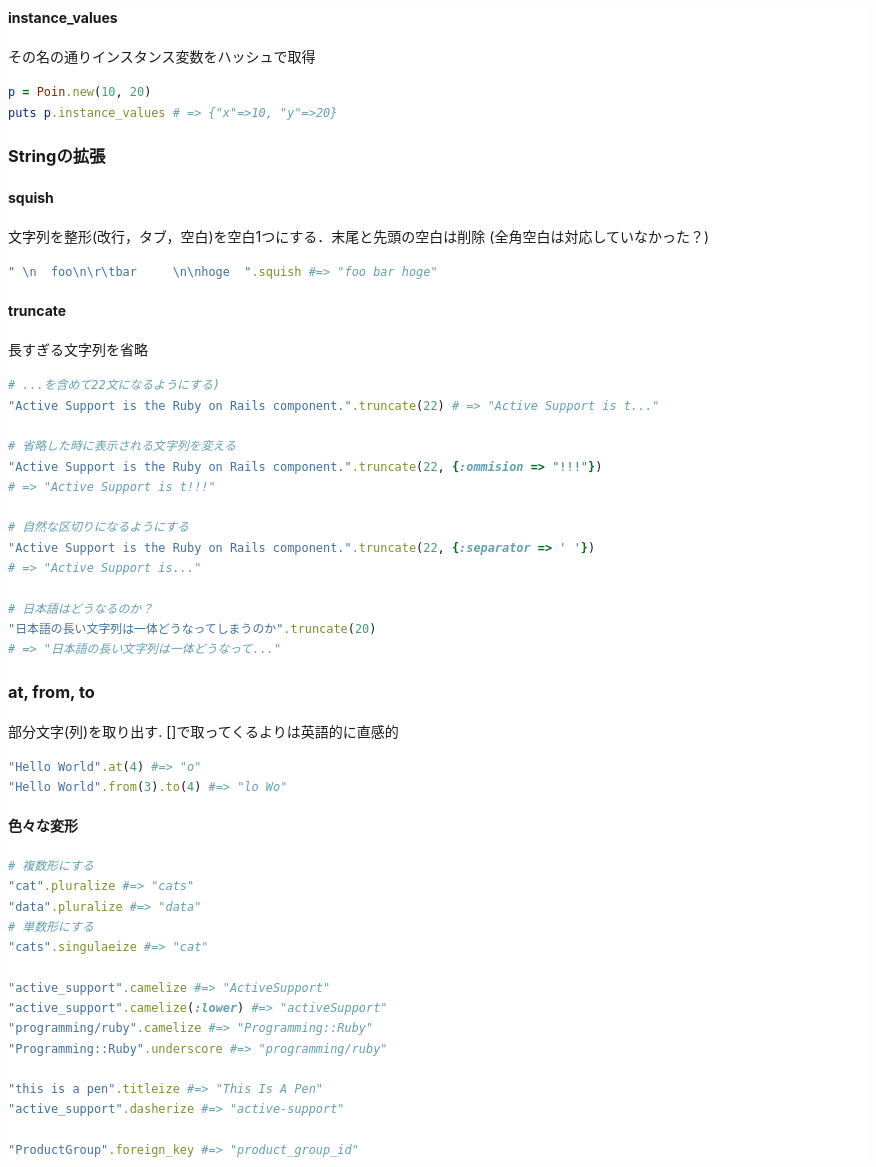 #### instance_values
その名の通りインスタンス変数をハッシュで取得

```ruby 
p = Poin.new(10, 20)
puts p.instance_values # => {"x"=>10, "y"=>20}
```

### Stringの拡張

#### squish
文字列を整形(改行，タブ，空白)を空白1つにする．末尾と先頭の空白は削除
(全角空白は対応していなかった？)

```ruby
" \n  foo\n\r\tbar     \n\nhoge  ".squish #=> "foo bar hoge"
```

#### truncate
長すぎる文字列を省略

```ruby
# ...を含めて22文になるようにする)
"Active Support is the Ruby on Rails component.".truncate(22) # => "Active Support is t..." 

# 省略した時に表示される文字列を変える
"Active Support is the Ruby on Rails component.".truncate(22, {:ommision => "!!!"}) 
# => "Active Support is t!!!"

# 自然な区切りになるようにする
"Active Support is the Ruby on Rails component.".truncate(22, {:separator => ' '}) 
# => "Active Support is..." 

# 日本語はどうなるのか？
"日本語の長い文字列は一体どうなってしまうのか".truncate(20)
# => "日本語の長い文字列は一体どうなって..."
```

### at, from, to
部分文字(列)を取り出す.
[]で取ってくるよりは英語的に直感的

```ruby
"Hello World".at(4) #=> "o"
"Hello World".from(3).to(4) #=> "lo Wo"
```

#### 色々な変形

```ruby
# 複数形にする
"cat".pluralize #=> "cats"
"data".pluralize #=> "data" 
# 単数形にする
"cats".singulaeize #=> "cat"

"active_support".camelize #=> "ActiveSupport"
"active_support".camelize(:lower) #=> "activeSupport"
"programming/ruby".camelize #=> "Programming::Ruby"
"Programming::Ruby".underscore #=> "programming/ruby"

"this is a pen".titleize #=> "This Is A Pen"
"active_support".dasherize #=> "active-support"

"ProductGroup".foreign_key #=> "product_group_id"
```
